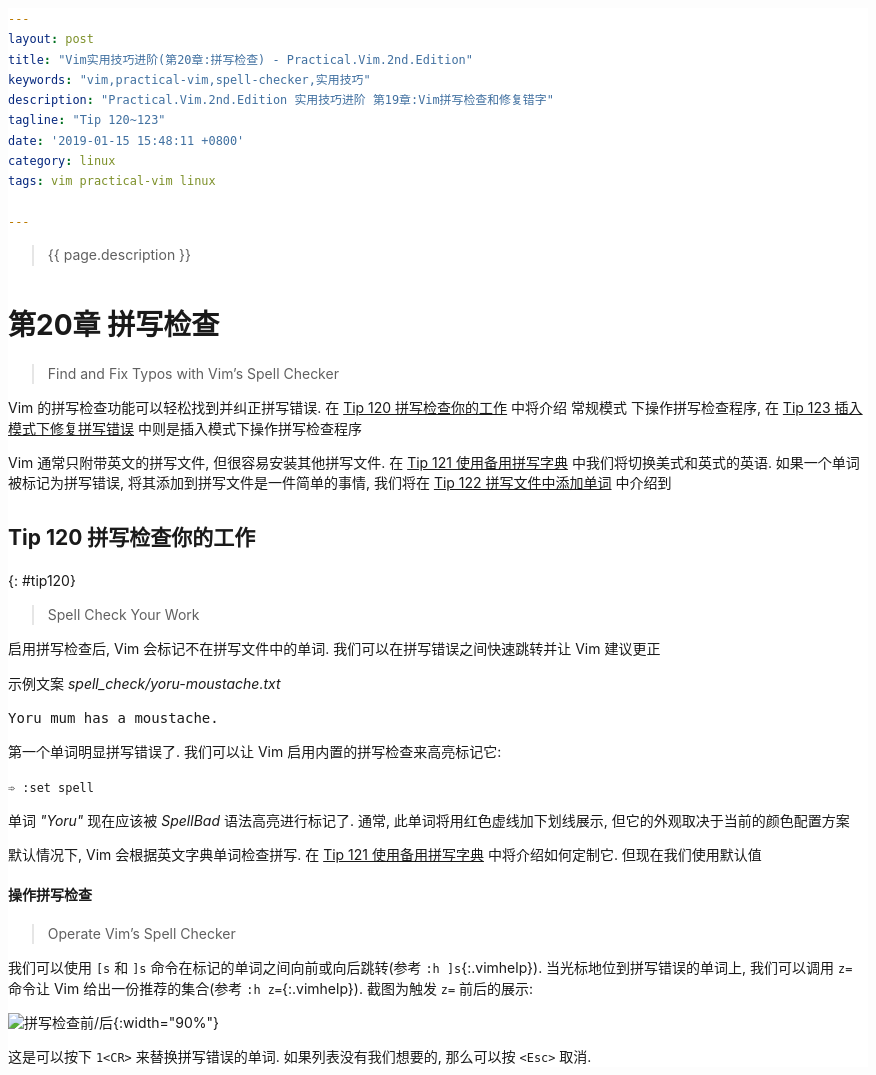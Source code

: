 ```yaml
---
layout: post
title: "Vim实用技巧进阶(第20章:拼写检查) - Practical.Vim.2nd.Edition"
keywords: "vim,practical-vim,spell-checker,实用技巧"
description: "Practical.Vim.2nd.Edition 实用技巧进阶 第19章:Vim拼写检查和修复错字"
tagline: "Tip 120~123"
date: '2019-01-15 15:48:11 +0800'
category: linux
tags: vim practical-vim linux

---
```

> {{ page.description }}

# 第20章 拼写检查
> Find and Fix Typos with Vim’s Spell Checker

Vim 的拼写检查功能可以轻松找到并纠正拼写错误. 在 [Tip 120 拼写检查你的工作](#tip120) 中将介绍 常规模式 下操作拼写检查程序, 在 [Tip 123 插入模式下修复拼写错误](#tip123) 中则是插入模式下操作拼写检查程序

Vim 通常只附带英文的拼写文件, 但很容易安装其他拼写文件. 在 [Tip 121 使用备用拼写字典](#tip121) 中我们将切换美式和英式的英语. 如果一个单词被标记为拼写错误, 将其添加到拼写文件是一件简单的事情, 我们将在 [Tip 122 拼写文件中添加单词](#tip122) 中介绍到


## Tip 120 拼写检查你的工作
{: #tip120}
> Spell Check Your Work

启用拼写检查后, Vim 会标记不在拼写文件中的单词. 我们可以在拼写错误之间快速跳转并让 Vim 建议更正

示例文案 *spell_check/yoru-moustache.txt*
<pre>
Yoru mum has a moustache.
</pre>

第一个单词明显拼写错误了. 我们可以让 Vim 启用内置的拼写检查来高亮标记它:
```vim
➾ :set spell
```

单词 *\"Yoru\"* 现在应该被 *SpellBad* 语法高亮进行标记了. 通常, 此单词将用红色虚线加下划线展示, 但它的外观取决于当前的颜色配置方案

默认情况下, Vim 会根据英文字典单词检查拼写. 在 [Tip 121 使用备用拼写字典](#tip121) 中将介绍如何定制它. 但现在我们使用默认值

#### 操作拼写检查
> Operate Vim’s Spell Checker

我们可以使用 `[s` 和 `]s` 命令在标记的单词之间向前或向后跳转(参考 `:h ]s`{:.vimhelp}). 当光标地位到拼写错误的单词上, 我们可以调用 `z=` 命令让 Vim 给出一份推荐的集合(参考 `:h z=`{:.vimhelp}). 截图为触发 `z=` 前后的展示:

![拼写检查前/后](/assets/archives/vim-spell-check-01.png){:width="90%"}

这是可以按下 `1<CR>` 来替换拼写错误的单词. 如果列表没有我们想要的, 那么可以按 `<Esc>` 取消. 
